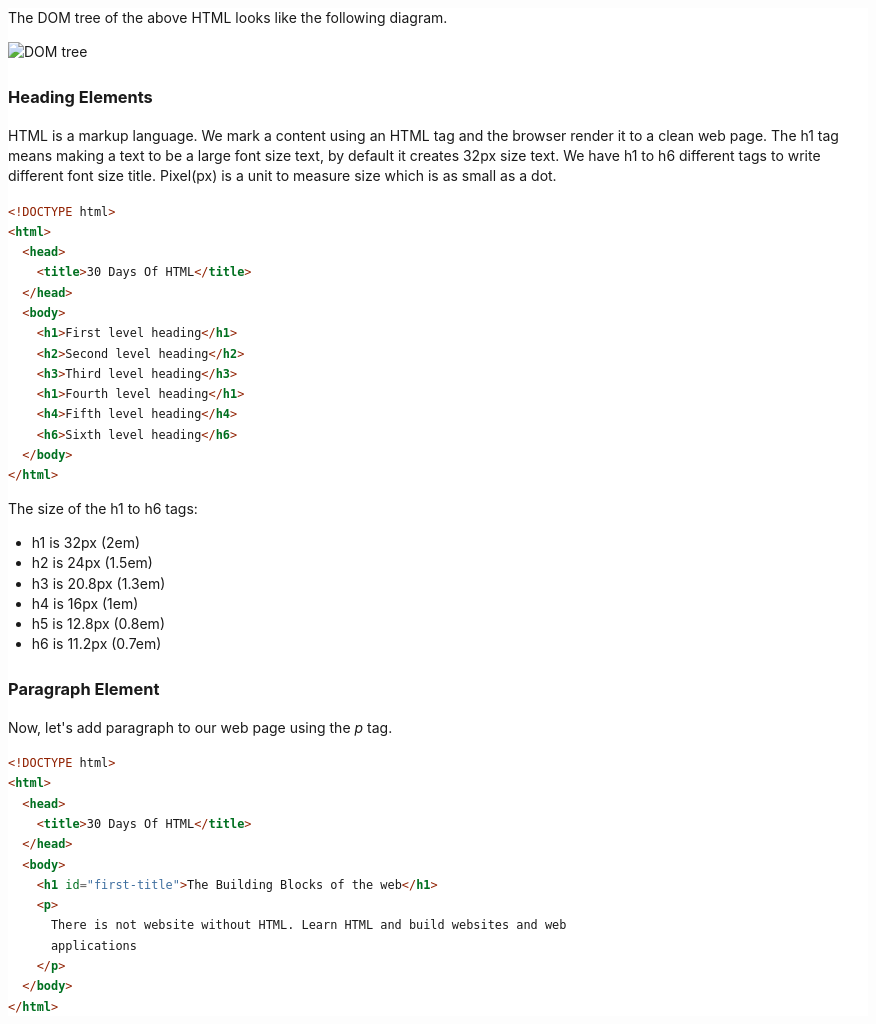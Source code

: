 The DOM tree of the above HTML looks like the following diagram.

![DOM tree](images/DOM-tree.png)

### Heading Elements

HTML is a markup language. We mark a content using an HTML tag and the browser render it to a clean web page. The h1 tag means making a text to be a large font size text, by default it creates 32px size text. We have h1 to h6 different tags to write different font size title. Pixel(px) is a unit to measure size which is as small as a dot.

```html
<!DOCTYPE html>
<html>
  <head>
    <title>30 Days Of HTML</title>
  </head>
  <body>
    <h1>First level heading</h1>
    <h2>Second level heading</h2>
    <h3>Third level heading</h3>
    <h1>Fourth level heading</h1>
    <h4>Fifth level heading</h4>
    <h6>Sixth level heading</h6>
  </body>
</html>
```

The size of the h1 to h6 tags:

- h1 is 32px (2em)
- h2 is 24px (1.5em)
- h3 is 20.8px (1.3em)
- h4 is 16px (1em)
- h5 is 12.8px (0.8em)
- h6 is 11.2px (0.7em)

### Paragraph Element

Now, let's add paragraph to our web page using the _p_ tag.

```html
<!DOCTYPE html>
<html>
  <head>
    <title>30 Days Of HTML</title>
  </head>
  <body>
    <h1 id="first-title">The Building Blocks of the web</h1>
    <p>
      There is not website without HTML. Learn HTML and build websites and web
      applications
    </p>
  </body>
</html>
```
